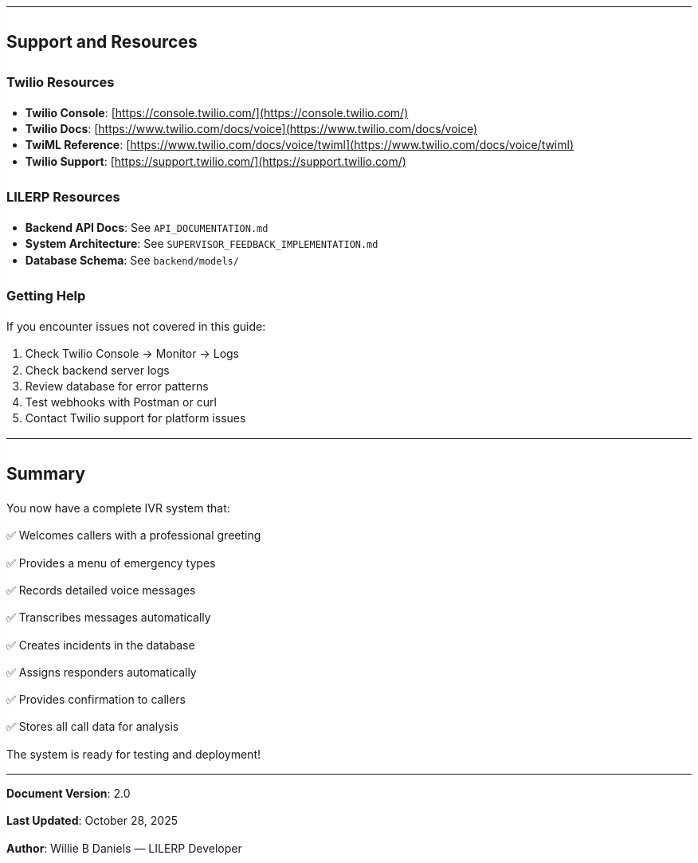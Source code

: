 
---

## Support and Resources

### Twilio Resources

- **Twilio Console**: [https://console.twilio.com/](https://console.twilio.com/)
- **Twilio Docs**: [https://www.twilio.com/docs/voice](https://www.twilio.com/docs/voice)
- **TwiML Reference**: [https://www.twilio.com/docs/voice/twiml](https://www.twilio.com/docs/voice/twiml)
- **Twilio Support**: [https://support.twilio.com/](https://support.twilio.com/)

### LILERP Resources

- **Backend API Docs**: See `API_DOCUMENTATION.md`
- **System Architecture**: See `SUPERVISOR_FEEDBACK_IMPLEMENTATION.md`
- **Database Schema**: See `backend/models/`

### Getting Help

If you encounter issues not covered in this guide:

1. Check Twilio Console → Monitor → Logs
2. Check backend server logs
3. Review database for error patterns
4. Test webhooks with Postman or curl
5. Contact Twilio support for platform issues

---

## Summary

You now have a complete IVR system that:

✅ Welcomes callers with a professional greeting

✅ Provides a menu of emergency types

✅ Records detailed voice messages

✅ Transcribes messages automatically

✅ Creates incidents in the database

✅ Assigns responders automatically

✅ Provides confirmation to callers

✅ Stores all call data for analysis

The system is ready for testing and deployment!

---

**Document Version**: 2.0

**Last Updated**: October 28, 2025

**Author**: Willie B Daniels — LILERP Developer
